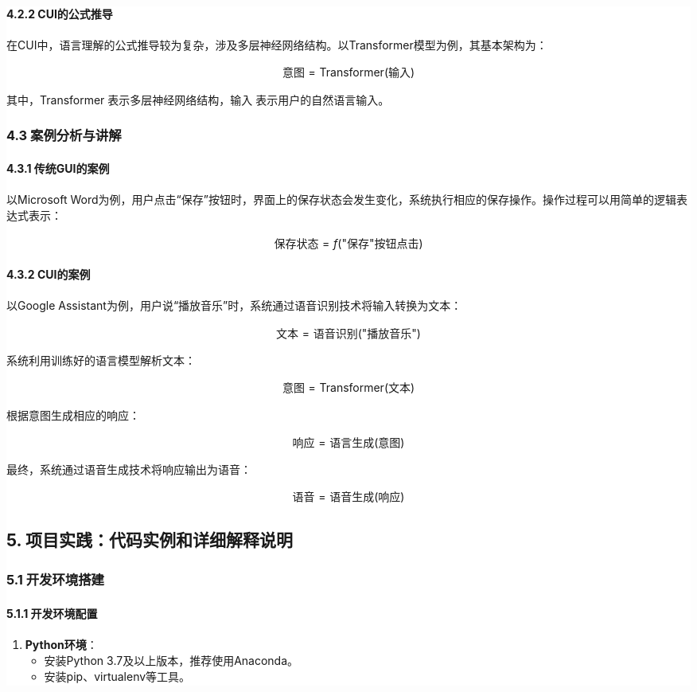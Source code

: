 #### 4.2.2 CUI的公式推导

在CUI中，语言理解的公式推导较为复杂，涉及多层神经网络结构。以Transformer模型为例，其基本架构为：

$$
\text{意图} = \text{Transformer}(\text{输入})
$$

其中，$\text{Transformer}$ 表示多层神经网络结构，$\text{输入}$ 表示用户的自然语言输入。

### 4.3 案例分析与讲解

#### 4.3.1 传统GUI的案例

以Microsoft Word为例，用户点击“保存”按钮时，界面上的保存状态会发生变化，系统执行相应的保存操作。操作过程可以用简单的逻辑表达式表示：

$$
\text{保存状态} = f(\text{"保存"按钮点击})
$$

#### 4.3.2 CUI的案例

以Google Assistant为例，用户说“播放音乐”时，系统通过语音识别技术将输入转换为文本：

$$
\text{文本} = \text{语音识别}(\text{"播放音乐"})
$$

系统利用训练好的语言模型解析文本：

$$
\text{意图} = \text{Transformer}(\text{文本})
$$

根据意图生成相应的响应：

$$
\text{响应} = \text{语言生成}(\text{意图})
$$

最终，系统通过语音生成技术将响应输出为语音：

$$
\text{语音} = \text{语音生成}(\text{响应})
$$

## 5. 项目实践：代码实例和详细解释说明

### 5.1 开发环境搭建

#### 5.1.1 开发环境配置

1. **Python环境**：
   - 安装Python 3.7及以上版本，推荐使用Anaconda。
   - 安装pip、virtualenv等工具。
